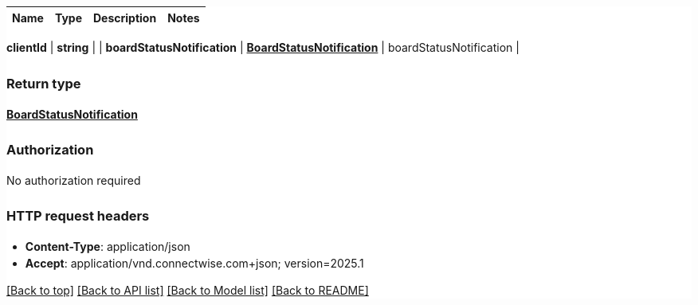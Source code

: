 
Name | Type | Description  | Notes
------------- | ------------- | ------------- | -------------



 **clientId** | **string** |  | 
 **boardStatusNotification** | [**BoardStatusNotification**](BoardStatusNotification.md) | boardStatusNotification | 

### Return type

[**BoardStatusNotification**](BoardStatusNotification.md)

### Authorization

No authorization required

### HTTP request headers

- **Content-Type**: application/json
- **Accept**: application/vnd.connectwise.com+json; version=2025.1

[[Back to top]](#) [[Back to API list]](../README.md#documentation-for-api-endpoints)
[[Back to Model list]](../README.md#documentation-for-models)
[[Back to README]](../README.md)

